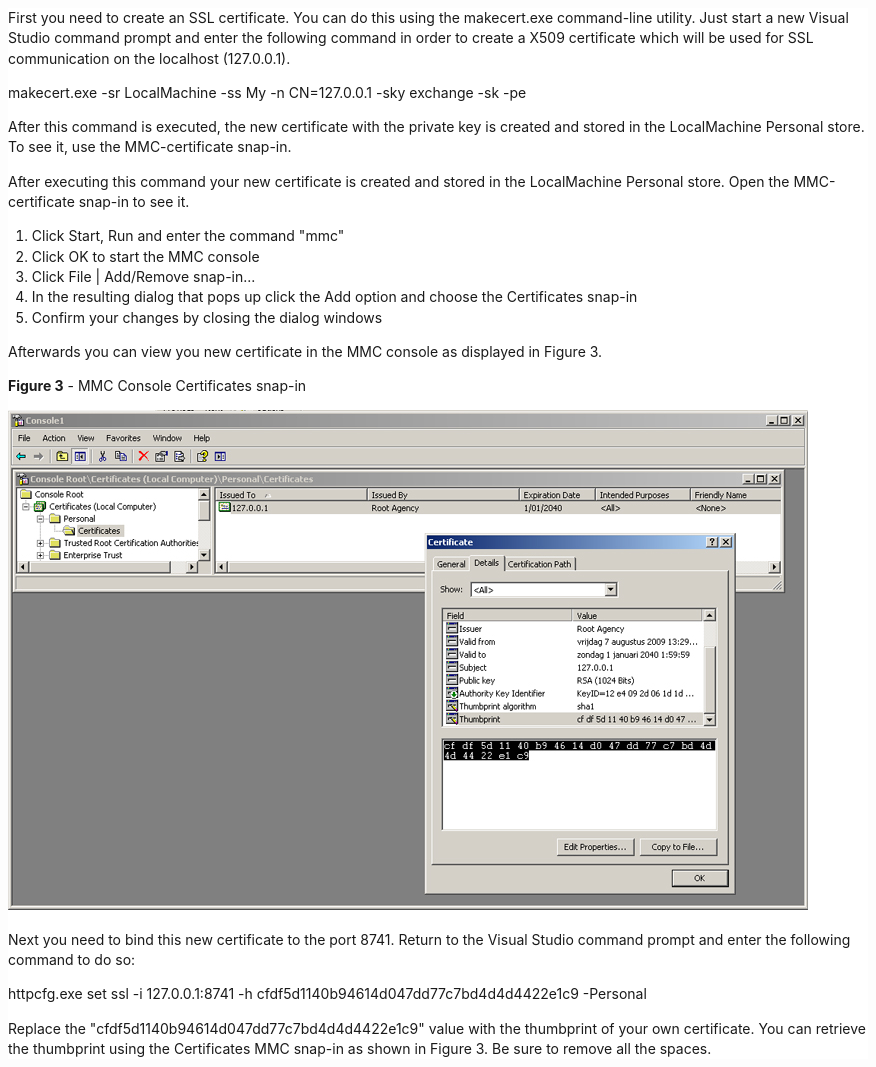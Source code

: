 First you need to create an SSL certificate. You can do this using the makecert.exe command-line utility. Just start a new Visual Studio command prompt and enter the following command in order to create a X509 certificate which will be used for SSL communication on the localhost (127.0.0.1).

makecert.exe -sr LocalMachine -ss My -n CN=127.0.0.1 -sky exchange -sk -pe

After this command is executed, the new certificate with the private key is created and stored in the LocalMachine Personal store. To see it, use the MMC-certificate snap-in.

After executing this command your new certificate is created and stored in the LocalMachine Personal store. Open the MMC-certificate snap-in to see it.

1. Click Start, Run and enter the command "mmc"
2. Click OK to start the MMC console
3. Click File | Add/Remove snap-in...
4. In the resulting dialog that pops up click the Add option and choose the Certificates snap-in
5. Confirm your changes by closing the dialog windows

Afterwards you can view you new certificate in the MMC console as displayed in Figure 3.

**Figure 3** - MMC Console Certificates snap-in

![MMC Console Certificates Snap-in](images/mmc.jpg "MMC Console Certificates Snap-in")

Next you need to bind this new certificate to the port 8741. Return to the Visual Studio command prompt and enter the following command to do so:

httpcfg.exe set ssl -i 127.0.0.1:8741 -h cfdf5d1140b94614d047dd77c7bd4d4d4422e1c9 -Personal

Replace the "cfdf5d1140b94614d047dd77c7bd4d4d4422e1c9" value with the thumbprint of your own certificate. You can retrieve the thumbprint using the Certificates MMC snap-in as shown in Figure 3. Be sure to remove all the spaces.
